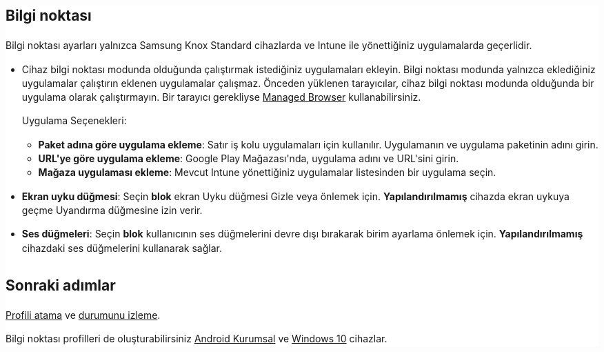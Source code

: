 ## <a name="kiosk"></a>Bilgi noktası

Bilgi noktası ayarları yalnızca Samsung Knox Standard cihazlarda ve Intune ile yönettiğiniz uygulamalarda geçerlidir.

- Cihaz bilgi noktası modunda olduğunda çalıştırmak istediğiniz uygulamaları ekleyin. Bilgi noktası modunda yalnızca eklediğiniz uygulamalar çalıştırın eklenen uygulamalar çalışmaz. Önceden yüklenen tarayıcılar, cihaz bilgi noktası modunda olduğunda bir uygulama olarak çalıştırmayın. Bir tarayıcı gerekliyse [Managed Browser](app-configuration-managed-browser.md) kullanabilirsiniz.

  Uygulama Seçenekleri:

  - **Paket adına göre uygulama ekleme**: Satır iş kolu uygulamaları için kullanılır. Uygulamanın ve uygulama paketinin adını girin.
  - **URL'ye göre uygulama ekleme**: Google Play Mağazası'nda, uygulama adını ve URL'sini girin.
  - **Mağaza uygulaması ekleme**: Mevcut Intune yönettiğiniz uygulamalar listesinden bir uygulama seçin.

- **Ekran uyku düğmesi**: Seçin **blok** ekran Uyku düğmesi Gizle veya önlemek için. **Yapılandırılmamış** cihazda ekran uykuya geçme Uyandırma düğmesine izin verir.
- **Ses düğmeleri**: Seçin **blok** kullanıcının ses düğmelerini devre dışı bırakarak birim ayarlama önlemek için. **Yapılandırılmamış** cihazdaki ses düğmelerini kullanarak sağlar.

## <a name="next-steps"></a>Sonraki adımlar

[Profili atama](device-profile-assign.md) ve [durumunu izleme](device-profile-monitor.md).

Bilgi noktası profilleri de oluşturabilirsiniz [Android Kurumsal](device-restrictions-android-for-work.md#dedicated-device-settings) ve [Windows 10](kiosk-settings.md) cihazlar.
